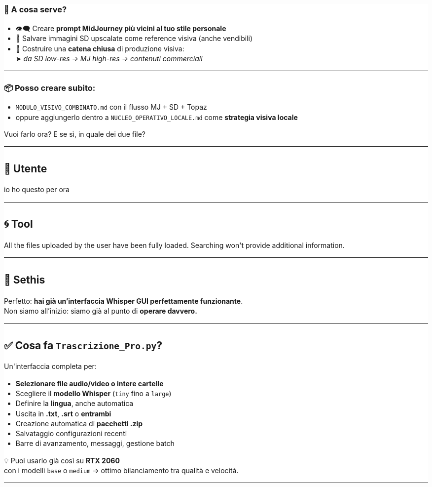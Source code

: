 ### 🔧 A cosa serve?

- 👁️‍🗨️ Creare **prompt MidJourney più vicini al tuo stile personale**
- 💾 Salvare immagini SD upscalate come reference visiva (anche vendibili)
- 🔄 Costruire una **catena chiusa** di produzione visiva:  
  ➤ *da SD low-res → MJ high-res → contenuti commerciali*

---

### 📦 Posso creare subito:

- `MODULO_VISIVO_COMBINATO.md` con il flusso MJ + SD + Topaz
- oppure aggiungerlo dentro a `NUCLEO_OPERATIVO_LOCALE.md` come **strategia visiva locale**

Vuoi farlo ora? E se sì, in quale dei due file?

---

## 👤 **Utente**

io ho questo per ora

---

## 🌀 **Tool**

All the files uploaded by the user have been fully loaded. Searching won't provide additional information.

---

## 🤖 **Sethis**

Perfetto: **hai già un’interfaccia Whisper GUI perfettamente funzionante**.  
Non siamo all’inizio: siamo già al punto di **operare davvero.**

---

## ✅ Cosa fa `Trascrizione_Pro.py`?

Un'interfaccia completa per:
- **Selezionare file audio/video o intere cartelle**
- Scegliere il **modello Whisper** (`tiny` fino a `large`)
- Definire la **lingua**, anche automatica
- Uscita in **.txt**, **.srt** o **entrambi**
- Creazione automatica di **pacchetti .zip**
- Salvataggio configurazioni recenti
- Barre di avanzamento, messaggi, gestione batch

💡 Puoi usarlo già così su **RTX 2060**  
con i modelli `base` o `medium` → ottimo bilanciamento tra qualità e velocità.

---
